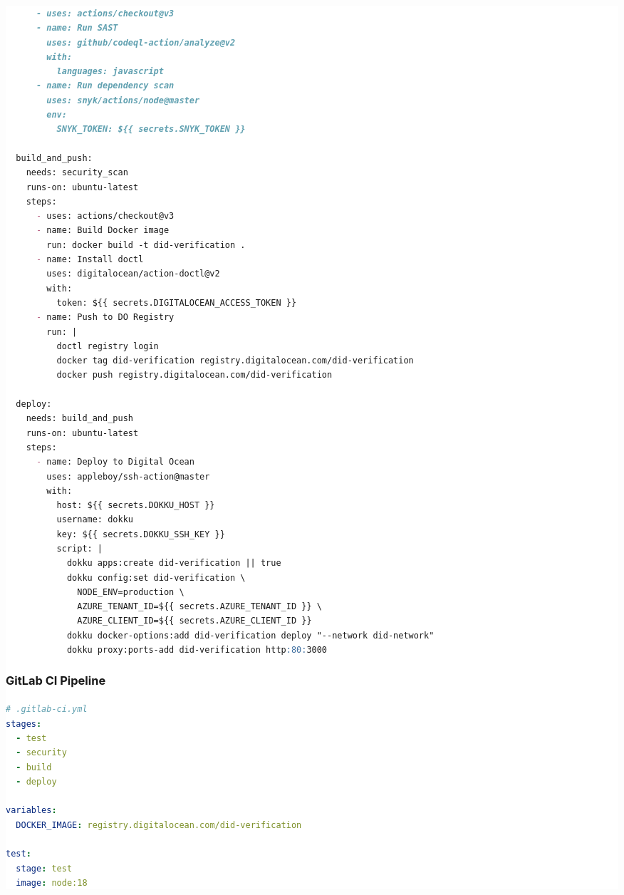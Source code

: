 ```markdown
      - uses: actions/checkout@v3
      - name: Run SAST
        uses: github/codeql-action/analyze@v2
        with:
          languages: javascript
      - name: Run dependency scan
        uses: snyk/actions/node@master
        env:
          SNYK_TOKEN: ${{ secrets.SNYK_TOKEN }}

  build_and_push:
    needs: security_scan
    runs-on: ubuntu-latest
    steps:
      - uses: actions/checkout@v3
      - name: Build Docker image
        run: docker build -t did-verification .
      - name: Install doctl
        uses: digitalocean/action-doctl@v2
        with:
          token: ${{ secrets.DIGITALOCEAN_ACCESS_TOKEN }}
      - name: Push to DO Registry
        run: |
          doctl registry login
          docker tag did-verification registry.digitalocean.com/did-verification
          docker push registry.digitalocean.com/did-verification

  deploy:
    needs: build_and_push
    runs-on: ubuntu-latest
    steps:
      - name: Deploy to Digital Ocean
        uses: appleboy/ssh-action@master
        with:
          host: ${{ secrets.DOKKU_HOST }}
          username: dokku
          key: ${{ secrets.DOKKU_SSH_KEY }}
          script: |
            dokku apps:create did-verification || true
            dokku config:set did-verification \
              NODE_ENV=production \
              AZURE_TENANT_ID=${{ secrets.AZURE_TENANT_ID }} \
              AZURE_CLIENT_ID=${{ secrets.AZURE_CLIENT_ID }}
            dokku docker-options:add did-verification deploy "--network did-network"
            dokku proxy:ports-add did-verification http:80:3000
```

### GitLab CI Pipeline

```yaml
# .gitlab-ci.yml
stages:
  - test
  - security
  - build
  - deploy

variables:
  DOCKER_IMAGE: registry.digitalocean.com/did-verification

test:
  stage: test
  image: node:18
```